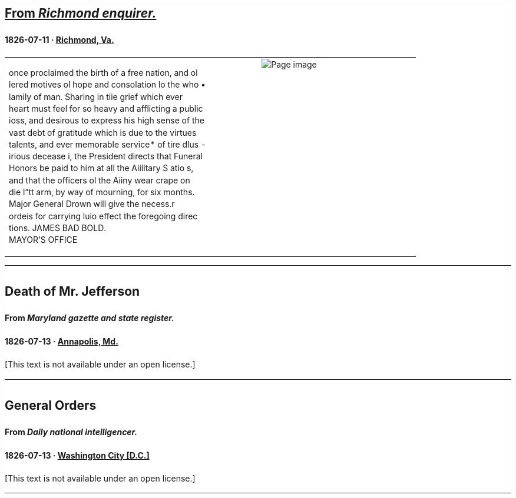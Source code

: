 
## [From _Richmond enquirer._](https://www.loc.gov/resource/sn84024735/1826-07-11/ed-1/?sp=2)

#### 1826-07-11 &middot; [Richmond, Va.](http://dbpedia.org/resource/Richmond%2C_Virginia)

<table style="width: 100%;"><tr><td style="width: 50%">

  
once proclaimed the birth of a free nation, and ol­  
lered motives ol hope and consolation lo the who •  
lamily of man. Sharing in tiie grief which ever  
heart must feel for so heavy and afflicting a public  
ioss, and desirous to express his high sense of the  
vast debt of gratitude which is due to the virtues  
talents, and ever memorable service* of tire dlus -  
irious decease i, the President directs that Funeral  
Honors be paid to him at all the Aiilitary S atio s,  
and that the officers ol the Aiiny wear crape on  
die l“tt arm, by way of mourning, for six months.  
Major General Drown will give the necess.r  
ordeis for carrying luio effect the foregoing direc­  
tions. JAMES BAD BOLD.  
MAYOR’S OFFICE
</td><td style="width: 50%; max-height: 75%; margin: auto; display: block;">
<img alt="Page image" src="https://tile.loc.gov/image-services/iiif/service:ndnp:vi:batch_vi_naturals_ver01:data:sn84024735:00414184005:1826071101:0076/pct:52.11402946828956,25.88178644516673,14.67008327994875,8.270133622246298/!600,600/0/default.jpg"/>
</td>
</tr></table>

---

## Death of Mr. Jefferson

#### From _Maryland gazette and state register._

#### 1826-07-13 &middot; [Annapolis, Md.](http://dbpedia.org/resource/Annapolis%2C_Maryland)

[This text is not available under an open license.]

---

## General Orders

#### From _Daily national intelligencer._

#### 1826-07-13 &middot; [Washington City [D.C.]](http://dbpedia.org/resource/Washington%2C_D.C.)

[This text is not available under an open license.]

---